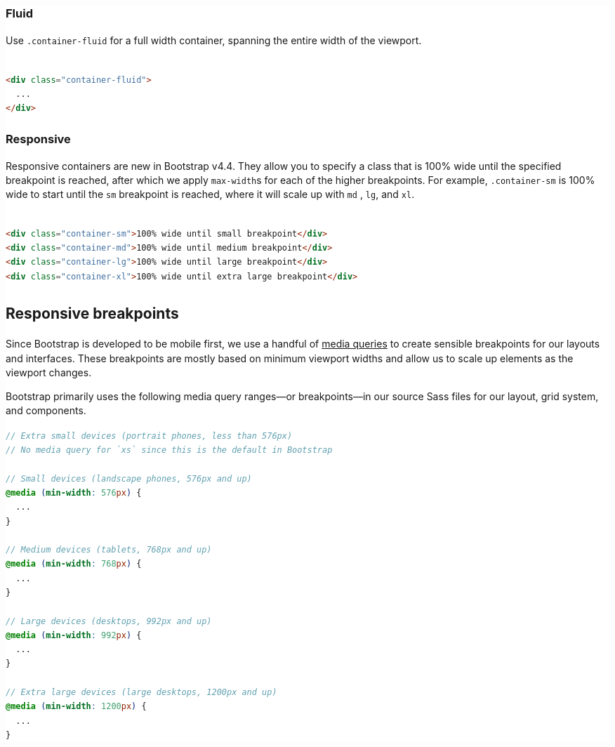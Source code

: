 ### Fluid

Use `.container-fluid` for a full width container, spanning the entire width of the viewport.

```html

<div class="container-fluid">
  ...
</div>
```

### Responsive

Responsive containers are new in Bootstrap v4.4. They allow you to specify a class that is 100% wide until the specified
breakpoint is reached, after which we apply `max-width`s for each of the higher breakpoints. For
example, `.container-sm` is 100% wide to start until the `sm` breakpoint is reached, where it will scale up with `md`
, `lg`, and `xl`.

```html

<div class="container-sm">100% wide until small breakpoint</div>
<div class="container-md">100% wide until medium breakpoint</div>
<div class="container-lg">100% wide until large breakpoint</div>
<div class="container-xl">100% wide until extra large breakpoint</div>
```

## Responsive breakpoints

Since Bootstrap is developed to be mobile first, we use a handful
of [media queries](https://developer.mozilla.org/en-US/docs/Web/CSS/Media_Queries/Using_media_queries) to create
sensible breakpoints for our layouts and interfaces. These breakpoints are mostly based on minimum viewport widths and
allow us to scale up elements as the viewport changes.

Bootstrap primarily uses the following media query ranges—or breakpoints—in our source Sass files for our layout, grid
system, and components.

```scss
// Extra small devices (portrait phones, less than 576px)
// No media query for `xs` since this is the default in Bootstrap

// Small devices (landscape phones, 576px and up)
@media (min-width: 576px) {
  ...
}

// Medium devices (tablets, 768px and up)
@media (min-width: 768px) {
  ...
}

// Large devices (desktops, 992px and up)
@media (min-width: 992px) {
  ...
}

// Extra large devices (large desktops, 1200px and up)
@media (min-width: 1200px) {
  ...
}
```

